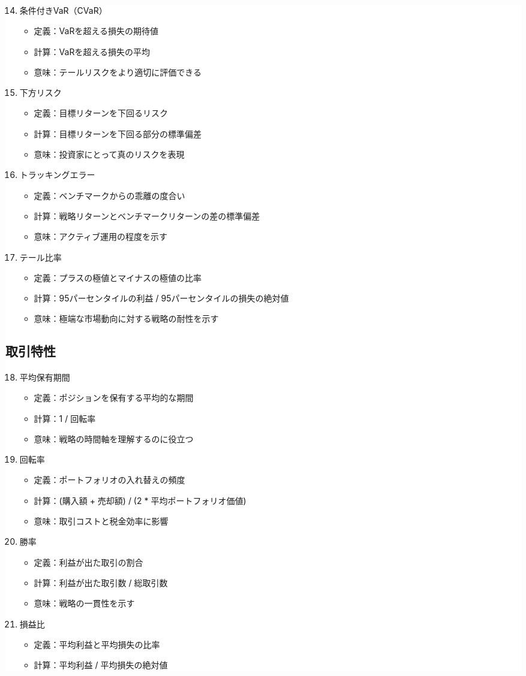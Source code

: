 14. 条件付きVaR（CVaR）

    - 定義：VaRを超える損失の期待値

    - 計算：VaRを超える損失の平均

    - 意味：テールリスクをより適切に評価できる

15. 下方リスク

    - 定義：目標リターンを下回るリスク

    - 計算：目標リターンを下回る部分の標準偏差

    - 意味：投資家にとって真のリスクを表現

16. トラッキングエラー

    - 定義：ベンチマークからの乖離の度合い

    - 計算：戦略リターンとベンチマークリターンの差の標準偏差

    - 意味：アクティブ運用の程度を示す

17. テール比率

    - 定義：プラスの極値とマイナスの極値の比率

    - 計算：95パーセンタイルの利益 / 95パーセンタイルの損失の絶対値

    - 意味：極端な市場動向に対する戦略の耐性を示す

## 取引特性

18. 平均保有期間

    - 定義：ポジションを保有する平均的な期間

    - 計算：1 / 回転率

    - 意味：戦略の時間軸を理解するのに役立つ

19. 回転率

    - 定義：ポートフォリオの入れ替えの頻度

    - 計算：(購入額 + 売却額) / (2 * 平均ポートフォリオ価値)

    - 意味：取引コストと税金効率に影響

20. 勝率

    - 定義：利益が出た取引の割合

    - 計算：利益が出た取引数 / 総取引数

    - 意味：戦略の一貫性を示す

21. 損益比

    - 定義：平均利益と平均損失の比率

    - 計算：平均利益 / 平均損失の絶対値
